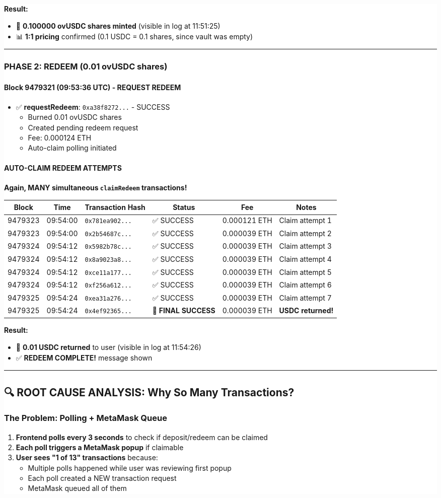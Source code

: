 **Result:** 
- 🎉 **0.100000 ovUSDC shares minted** (visible in log at 11:51:25)
- 📊 **1:1 pricing** confirmed (0.1 USDC = 0.1 shares, since vault was empty)

---

### **PHASE 2: REDEEM (0.01 ovUSDC shares)**

#### Block 9479321 (09:53:36 UTC) - **REQUEST REDEEM**
- ✅ **requestRedeem**: `0xa38f8272...` - SUCCESS
  - Burned 0.01 ovUSDC shares
  - Created pending redeem request
  - Fee: 0.000124 ETH
  - Auto-claim polling initiated

#### **AUTO-CLAIM REDEEM ATTEMPTS**

**Again, MANY simultaneous `claimRedeem` transactions!**

| Block | Time | Transaction Hash | Status | Fee | Notes |
|-------|------|------------------|--------|-----|-------|
| 9479323 | 09:54:00 | `0x781ea902...` | ✅ SUCCESS | 0.000121 ETH | Claim attempt 1 |
| 9479323 | 09:54:00 | `0x2b54687c...` | ✅ SUCCESS | 0.000039 ETH | Claim attempt 2 |
| 9479324 | 09:54:12 | `0x5982b78c...` | ✅ SUCCESS | 0.000039 ETH | Claim attempt 3 |
| 9479324 | 09:54:12 | `0x8a9023a8...` | ✅ SUCCESS | 0.000039 ETH | Claim attempt 4 |
| 9479324 | 09:54:12 | `0xce11a177...` | ✅ SUCCESS | 0.000039 ETH | Claim attempt 5 |
| 9479324 | 09:54:12 | `0xf256a612...` | ✅ SUCCESS | 0.000039 ETH | Claim attempt 6 |
| 9479325 | 09:54:24 | `0xea31a276...` | ✅ SUCCESS | 0.000039 ETH | Claim attempt 7 |
| 9479325 | 09:54:24 | `0x4ef92365...` | **🎯 FINAL SUCCESS** | 0.000039 ETH | **USDC returned!** |

**Result:**
- 🎉 **0.01 USDC returned** to user (visible in log at 11:54:26)
- ✅ **REDEEM COMPLETE!** message shown

---

## 🔍 **ROOT CAUSE ANALYSIS: Why So Many Transactions?**

### **The Problem: Polling + MetaMask Queue**

1. **Frontend polls every 3 seconds** to check if deposit/redeem can be claimed
2. **Each poll triggers a MetaMask popup** if claimable
3. **User sees "1 of 13" transactions** because:
   - Multiple polls happened while user was reviewing first popup
   - Each poll created a NEW transaction request
   - MetaMask queued all of them
